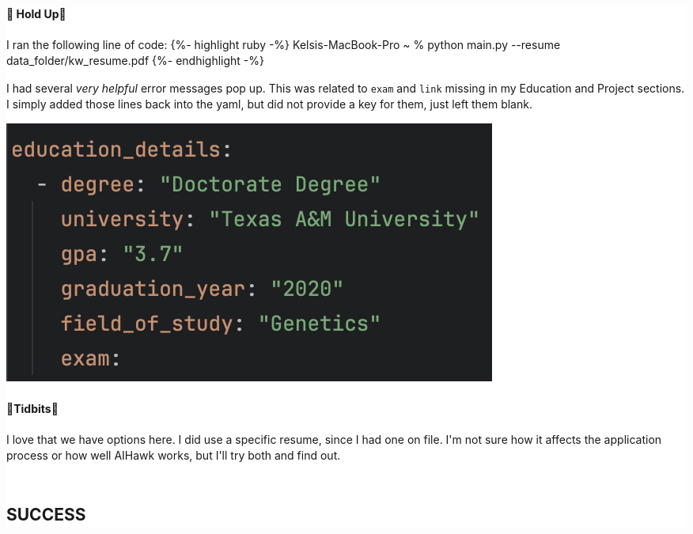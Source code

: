 #### 🐄 **Hold Up**🐄
I ran the following line of code:
{%- highlight ruby -%}
Kelsis-MacBook-Pro ~ % python main.py --resume data_folder/kw_resume.pdf
{%- endhighlight -%} 
 
I had several *very helpful* error messages pop up.
This was related to `exam` and `link` missing in my Education and Project sections.
I simply added those lines back into the yaml, but did not provide a key for them, just left them blank.

![image info](/assets/images/resume_1.png)

#### 🤠Tidbits🤠
I love that we have options here. I did use a specific resume, since I had one on file.
I'm not sure how it affects the application process or how well AIHawk works, but I'll try both and find out. 
<br />
<br />

## SUCCESS 